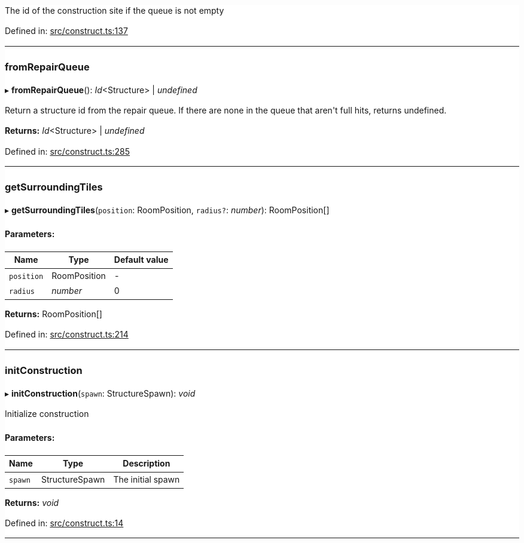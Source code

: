 The id of the construction site if the queue is not empty

Defined in: [src/construct.ts:137](https://github.com/Baelyk/screeps/blob/9bfed96/src/construct.ts#L137)

___

### fromRepairQueue

▸ **fromRepairQueue**(): *Id*<Structure\> \| *undefined*

Return a structure id from the repair queue. If there are none in the queue
that aren't full hits, returns undefined.

**Returns:** *Id*<Structure\> \| *undefined*

Defined in: [src/construct.ts:285](https://github.com/Baelyk/screeps/blob/9bfed96/src/construct.ts#L285)

___

### getSurroundingTiles

▸ **getSurroundingTiles**(`position`: RoomPosition, `radius?`: *number*): RoomPosition[]

#### Parameters:

Name | Type | Default value |
------ | ------ | ------ |
`position` | RoomPosition | - |
`radius` | *number* | 0 |

**Returns:** RoomPosition[]

Defined in: [src/construct.ts:214](https://github.com/Baelyk/screeps/blob/9bfed96/src/construct.ts#L214)

___

### initConstruction

▸ **initConstruction**(`spawn`: StructureSpawn): *void*

Initialize construction

#### Parameters:

Name | Type | Description |
------ | ------ | ------ |
`spawn` | StructureSpawn | The initial spawn    |

**Returns:** *void*

Defined in: [src/construct.ts:14](https://github.com/Baelyk/screeps/blob/9bfed96/src/construct.ts#L14)

___
